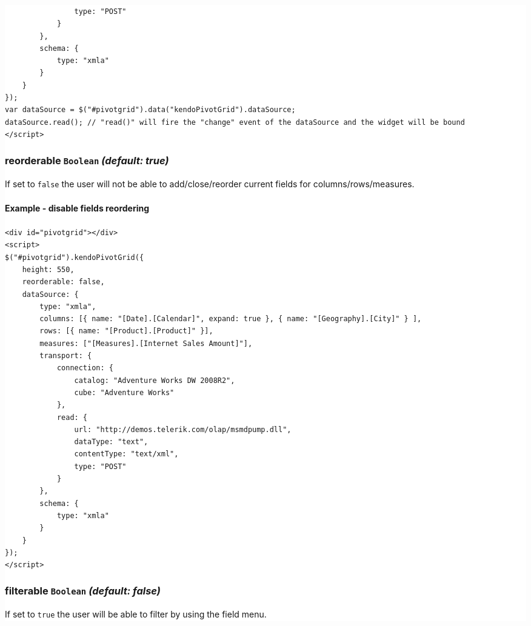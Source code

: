                     type: "POST"
                }
            },
            schema: {
                type: "xmla"
            }
        }
    });
    var dataSource = $("#pivotgrid").data("kendoPivotGrid").dataSource;
    dataSource.read(); // "read()" will fire the "change" event of the dataSource and the widget will be bound
    </script>

### reorderable `Boolean` *(default: true)*

If set to `false` the user will not be able to add/close/reorder current fields for columns/rows/measures.

#### Example - disable fields reordering

    <div id="pivotgrid"></div>
    <script>
    $("#pivotgrid").kendoPivotGrid({
        height: 550,
        reorderable: false,
        dataSource: {
            type: "xmla",
            columns: [{ name: "[Date].[Calendar]", expand: true }, { name: "[Geography].[City]" } ],
            rows: [{ name: "[Product].[Product]" }],
            measures: ["[Measures].[Internet Sales Amount]"],
            transport: {
                connection: {
                    catalog: "Adventure Works DW 2008R2",
                    cube: "Adventure Works"
                },
                read: {
                    url: "http://demos.telerik.com/olap/msmdpump.dll",
                    dataType: "text",
                    contentType: "text/xml",
                    type: "POST"
                }
            },
            schema: {
                type: "xmla"
            }
        }
    });
    </script>

### filterable `Boolean` *(default: false)*

If set to `true` the user will be able to filter by using the field menu.
